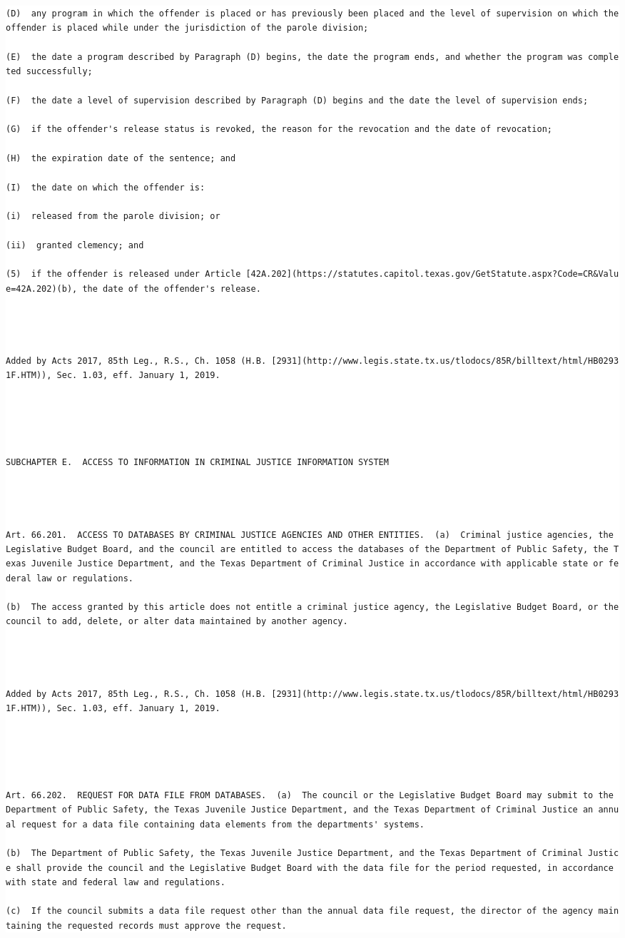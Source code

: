     (D)  any program in which the offender is placed or has previously been placed and the level of supervision on which the offender is placed while under the jurisdiction of the parole division;
    
    (E)  the date a program described by Paragraph (D) begins, the date the program ends, and whether the program was completed successfully;
    
    (F)  the date a level of supervision described by Paragraph (D) begins and the date the level of supervision ends;
    
    (G)  if the offender's release status is revoked, the reason for the revocation and the date of revocation;
    
    (H)  the expiration date of the sentence; and
    
    (I)  the date on which the offender is:
    
    (i)  released from the parole division; or
    
    (ii)  granted clemency; and
    
    (5)  if the offender is released under Article [42A.202](https://statutes.capitol.texas.gov/GetStatute.aspx?Code=CR&Value=42A.202)(b), the date of the offender's release.
    
    
    
    
    Added by Acts 2017, 85th Leg., R.S., Ch. 1058 (H.B. [2931](http://www.legis.state.tx.us/tlodocs/85R/billtext/html/HB02931F.HTM)), Sec. 1.03, eff. January 1, 2019.
    
    
    
    
    
    SUBCHAPTER E.  ACCESS TO INFORMATION IN CRIMINAL JUSTICE INFORMATION SYSTEM
    
      
    
    
    Art. 66.201.  ACCESS TO DATABASES BY CRIMINAL JUSTICE AGENCIES AND OTHER ENTITIES.  (a)  Criminal justice agencies, the Legislative Budget Board, and the council are entitled to access the databases of the Department of Public Safety, the Texas Juvenile Justice Department, and the Texas Department of Criminal Justice in accordance with applicable state or federal law or regulations.
    
    (b)  The access granted by this article does not entitle a criminal justice agency, the Legislative Budget Board, or the council to add, delete, or alter data maintained by another agency.
    
    
    
    
    Added by Acts 2017, 85th Leg., R.S., Ch. 1058 (H.B. [2931](http://www.legis.state.tx.us/tlodocs/85R/billtext/html/HB02931F.HTM)), Sec. 1.03, eff. January 1, 2019.
    
    
    
    
    
    Art. 66.202.  REQUEST FOR DATA FILE FROM DATABASES.  (a)  The council or the Legislative Budget Board may submit to the Department of Public Safety, the Texas Juvenile Justice Department, and the Texas Department of Criminal Justice an annual request for a data file containing data elements from the departments' systems.
    
    (b)  The Department of Public Safety, the Texas Juvenile Justice Department, and the Texas Department of Criminal Justice shall provide the council and the Legislative Budget Board with the data file for the period requested, in accordance with state and federal law and regulations.
    
    (c)  If the council submits a data file request other than the annual data file request, the director of the agency maintaining the requested records must approve the request.
    